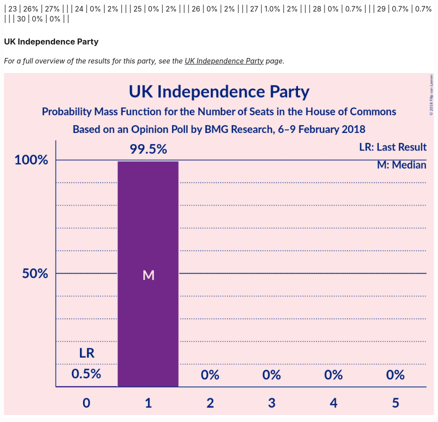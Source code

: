 | 23 | 26% | 27% |  |
| 24 | 0% | 2% |  |
| 25 | 0% | 2% |  |
| 26 | 0% | 2% |  |
| 27 | 1.0% | 2% |  |
| 28 | 0% | 0.7% |  |
| 29 | 0.7% | 0.7% |  |
| 30 | 0% | 0% |  |

### UK Independence Party

*For a full overview of the results for this party, see the [UK Independence Party](party-ukindependenceparty.html) page.*

![Graph with seats probability mass function not yet produced](2018-02-09-BMGResearch-seats-pmf-ukindependenceparty.png "Seats Probability Mass Function")
